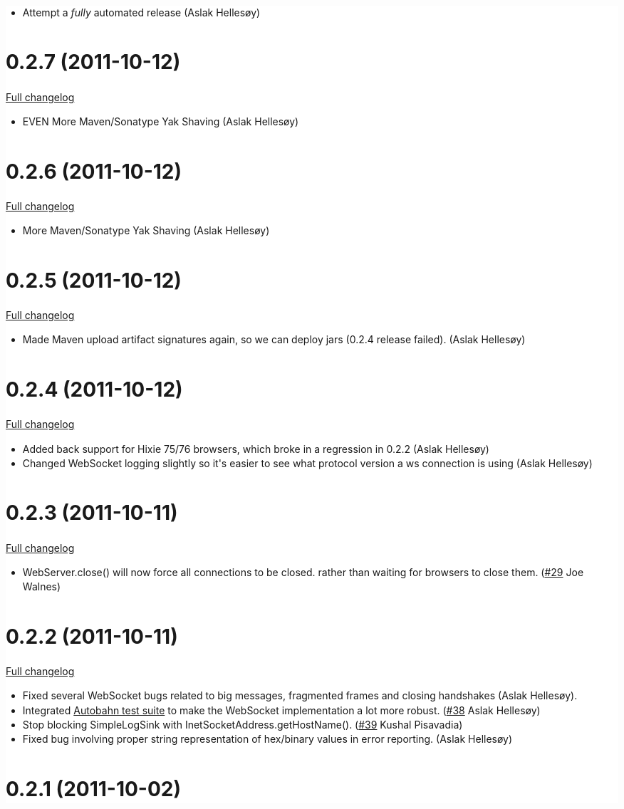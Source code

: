 * Attempt a *fully* automated release (Aslak Hellesøy)

0.2.7 (2011-10-12)
==================

[Full changelog](https://github.com/webbit/webbit/compare/v0.2.6...v0.2.7)

* EVEN More Maven/Sonatype Yak Shaving (Aslak Hellesøy)

0.2.6 (2011-10-12)
==================

[Full changelog](https://github.com/webbit/webbit/compare/v0.2.5...v0.2.6)

* More Maven/Sonatype Yak Shaving (Aslak Hellesøy)

0.2.5 (2011-10-12)
==================

[Full changelog](https://github.com/webbit/webbit/compare/v0.2.4...v0.2.5)

* Made Maven upload artifact signatures again, so we can deploy jars (0.2.4 release failed). (Aslak Hellesøy)

0.2.4 (2011-10-12)
==================

[Full changelog](https://github.com/webbit/webbit/compare/v0.2.3...v0.2.4)

* Added back support for Hixie 75/76 browsers, which broke in a regression in 0.2.2 (Aslak Hellesøy)
* Changed WebSocket logging slightly so it's easier to see what protocol version a ws connection is using (Aslak Hellesøy) 

0.2.3 (2011-10-11)
==================

[Full changelog](https://github.com/webbit/webbit/compare/v0.2.2...v0.2.3)

* WebServer.close() will now force all connections to be closed. rather than waiting for browsers to close them. ([#29](https://github.com/webbit/webbit/issues/29) Joe Walnes)

0.2.2 (2011-10-11)
==================

[Full changelog](https://github.com/webbit/webbit/compare/v0.2.1...v0.2.2)

* Fixed several WebSocket bugs related to big messages, fragmented frames and closing handshakes (Aslak Hellesøy).
* Integrated [Autobahn test suite](http://www.tavendo.de/autobahn/testsuite.html) to make the WebSocket implementation a lot more robust. ([#38](https://github.com/webbit/webbit/issues/38) Aslak Hellesøy)
* Stop blocking SimpleLogSink with InetSocketAddress.getHostName(). ([#39](https://github.com/webbit/webbit/issues/39) Kushal Pisavadia)
* Fixed bug involving proper string representation of hex/binary values in error reporting. (Aslak Hellesøy)

0.2.1 (2011-10-02)
==================
